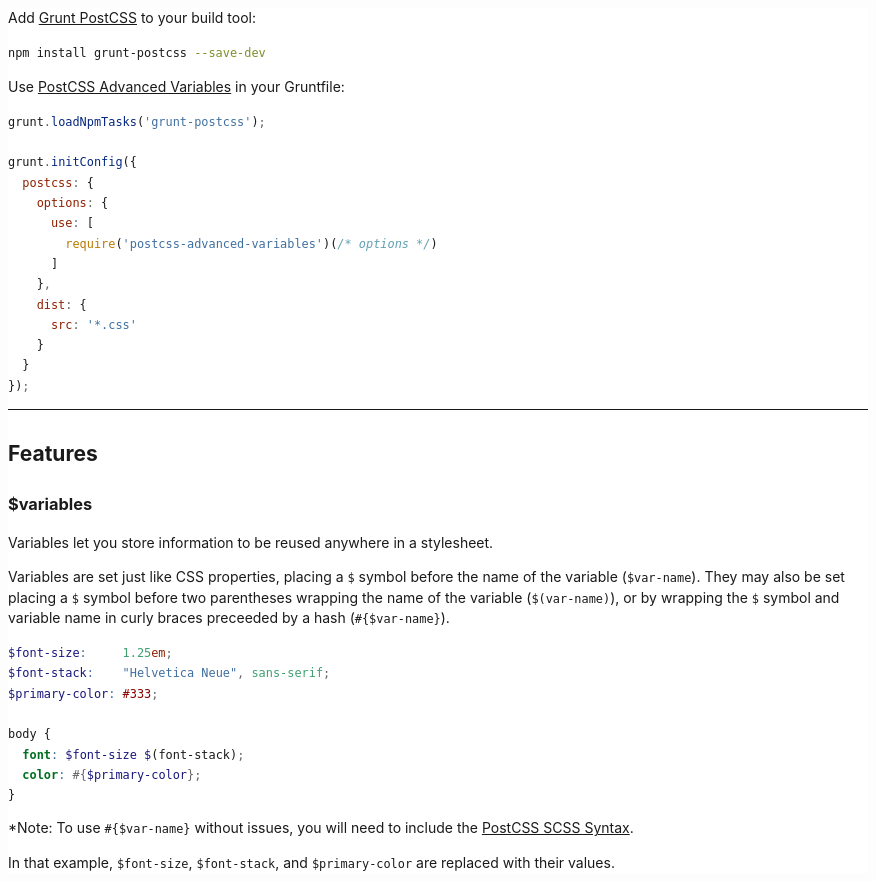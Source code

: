 Add [Grunt PostCSS] to your build tool:

```bash
npm install grunt-postcss --save-dev
```

Use [PostCSS Advanced Variables] in your Gruntfile:

```js
grunt.loadNpmTasks('grunt-postcss');

grunt.initConfig({
  postcss: {
    options: {
      use: [
        require('postcss-advanced-variables')(/* options */)
      ]
    },
    dist: {
      src: '*.css'
    }
  }
});
```

---

## Features

### $variables

Variables let you store information to be reused anywhere in a stylesheet.

Variables are set just like CSS properties, placing a `$` symbol before the
name of the variable (`$var-name`). They may also be set placing a `$` symbol
before two parentheses wrapping the name of the variable (`$(var-name)`), or by
wrapping the `$` symbol and variable name in curly braces preceeded by a hash
(`#{$var-name}`).

```scss
$font-size:     1.25em;
$font-stack:    "Helvetica Neue", sans-serif;
$primary-color: #333;

body {
  font: $font-size $(font-stack);
  color: #{$primary-color};
}
```

*Note: To use `#{$var-name}` without issues, you will need to include the
[PostCSS SCSS Syntax].

In that example, `$font-size`, `$font-stack`, and `$primary-color` are replaced
with their values.


[cli-img]: https://img.shields.io/travis/jonathantneal/postcss-advanced-variables.svg
[cli-url]: https://travis-ci.org/jonathantneal/postcss-advanced-variables
[test-img]: https://github.com/csstools/postcss-advanced-variables/actions/workflows/test.yml/badge.svg
[test-url]: https://github.com/csstools/postcss-advanced-variables/actions/workflows/test.yml
[git-img]: https://img.shields.io/badge/chat-gitter-blue.svg
[git-url]: https://gitter.im/postcss/postcss
[npm-img]: https://img.shields.io/npm/v/postcss-advanced-variables.svg
[npm-url]: https://www.npmjs.com/package/postcss-advanced-variables
[Gulp PostCSS]: https://github.com/postcss/gulp-postcss
[Grunt PostCSS]: https://github.com/nDmitry/grunt-postcss
[PostCSS]: https://github.com/postcss/postcss
[PostCSS Advanced Variables]: https://github.com/jonathantneal/postcss-advanced-variables
[PostCSS SCSS Syntax]: https://github.com/postcss/postcss-scss
[Sass Import Resolve Specification]: https://jonathantneal.github.io/sass-import-resolve/